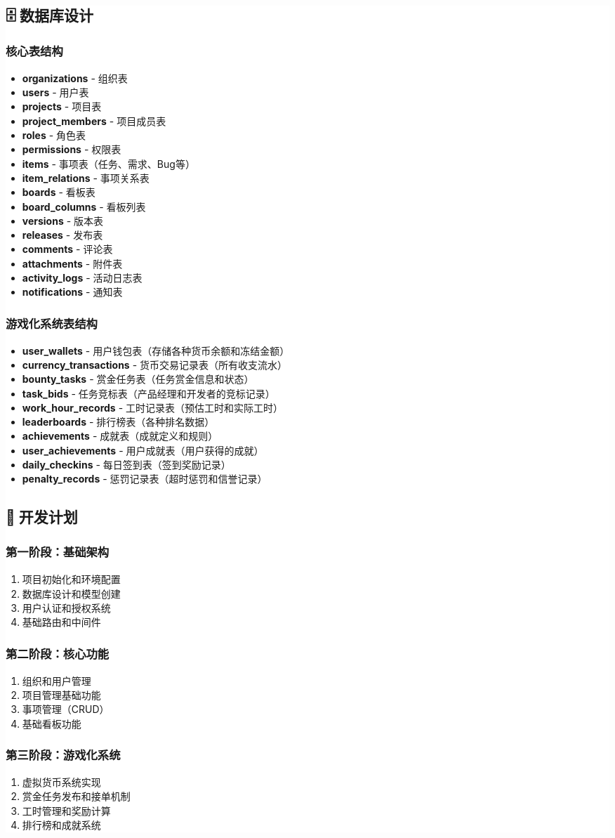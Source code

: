 ## 🗄 数据库设计

### 核心表结构
- **organizations** - 组织表
- **users** - 用户表
- **projects** - 项目表
- **project_members** - 项目成员表
- **roles** - 角色表
- **permissions** - 权限表
- **items** - 事项表（任务、需求、Bug等）
- **item_relations** - 事项关系表
- **boards** - 看板表
- **board_columns** - 看板列表
- **versions** - 版本表
- **releases** - 发布表
- **comments** - 评论表
- **attachments** - 附件表
- **activity_logs** - 活动日志表
- **notifications** - 通知表

### 游戏化系统表结构
- **user_wallets** - 用户钱包表（存储各种货币余额和冻结金额）
- **currency_transactions** - 货币交易记录表（所有收支流水）
- **bounty_tasks** - 赏金任务表（任务赏金信息和状态）
- **task_bids** - 任务竞标表（产品经理和开发者的竞标记录）
- **work_hour_records** - 工时记录表（预估工时和实际工时）
- **leaderboards** - 排行榜表（各种排名数据）
- **achievements** - 成就表（成就定义和规则）
- **user_achievements** - 用户成就表（用户获得的成就）
- **daily_checkins** - 每日签到表（签到奖励记录）
- **penalty_records** - 惩罚记录表（超时惩罚和信誉记录）

## 🚦 开发计划

### 第一阶段：基础架构
1. 项目初始化和环境配置
2. 数据库设计和模型创建
3. 用户认证和授权系统
4. 基础路由和中间件

### 第二阶段：核心功能
1. 组织和用户管理
2. 项目管理基础功能
3. 事项管理（CRUD）
4. 基础看板功能

### 第三阶段：游戏化系统
1. 虚拟货币系统实现
2. 赏金任务发布和接单机制
3. 工时管理和奖励计算
4. 排行榜和成就系统
